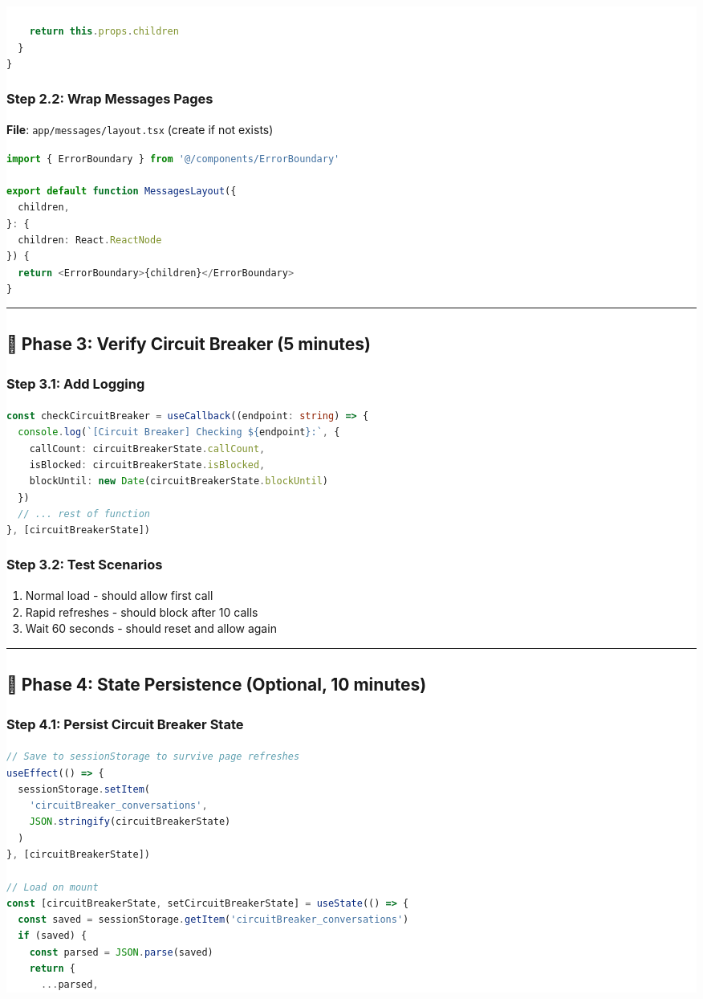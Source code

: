 ```typescript

    return this.props.children
  }
}
```

### Step 2.2: Wrap Messages Pages
**File**: `app/messages/layout.tsx` (create if not exists)
```typescript
import { ErrorBoundary } from '@/components/ErrorBoundary'

export default function MessagesLayout({
  children,
}: {
  children: React.ReactNode
}) {
  return <ErrorBoundary>{children}</ErrorBoundary>
}
```

---

## 🔄 Phase 3: Verify Circuit Breaker (5 minutes)

### Step 3.1: Add Logging
```typescript
const checkCircuitBreaker = useCallback((endpoint: string) => {
  console.log(`[Circuit Breaker] Checking ${endpoint}:`, {
    callCount: circuitBreakerState.callCount,
    isBlocked: circuitBreakerState.isBlocked,
    blockUntil: new Date(circuitBreakerState.blockUntil)
  })
  // ... rest of function
}, [circuitBreakerState])
```

### Step 3.2: Test Scenarios
1. Normal load - should allow first call
2. Rapid refreshes - should block after 10 calls
3. Wait 60 seconds - should reset and allow again

---

## 💾 Phase 4: State Persistence (Optional, 10 minutes)

### Step 4.1: Persist Circuit Breaker State
```typescript
// Save to sessionStorage to survive page refreshes
useEffect(() => {
  sessionStorage.setItem(
    'circuitBreaker_conversations',
    JSON.stringify(circuitBreakerState)
  )
}, [circuitBreakerState])

// Load on mount
const [circuitBreakerState, setCircuitBreakerState] = useState(() => {
  const saved = sessionStorage.getItem('circuitBreaker_conversations')
  if (saved) {
    const parsed = JSON.parse(saved)
    return {
      ...parsed,
```